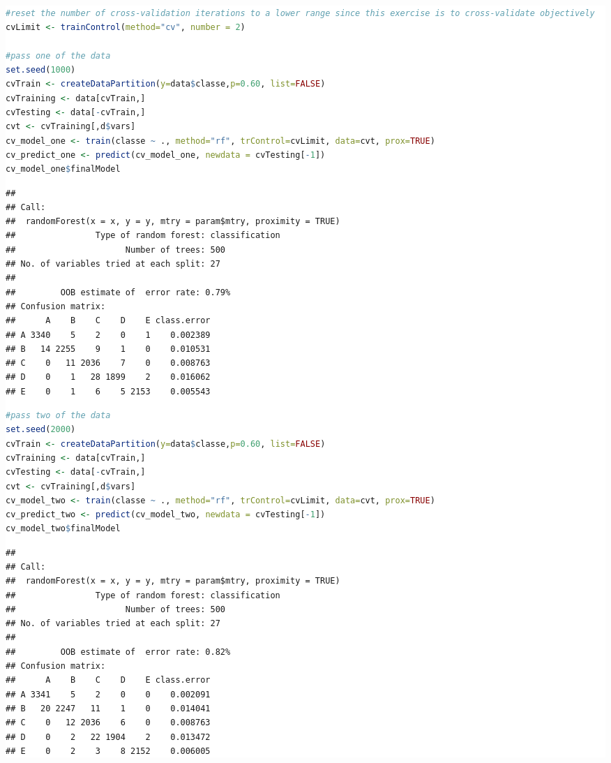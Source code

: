 
```r
#reset the number of cross-validation iterations to a lower range since this exercise is to cross-validate objectively
cvLimit <- trainControl(method="cv", number = 2)

#pass one of the data
set.seed(1000)
cvTrain <- createDataPartition(y=data$classe,p=0.60, list=FALSE)
cvTraining <- data[cvTrain,]
cvTesting <- data[-cvTrain,]
cvt <- cvTraining[,d$vars]
cv_model_one <- train(classe ~ ., method="rf", trControl=cvLimit, data=cvt, prox=TRUE)
cv_predict_one <- predict(cv_model_one, newdata = cvTesting[-1])
cv_model_one$finalModel
```

```
## 
## Call:
##  randomForest(x = x, y = y, mtry = param$mtry, proximity = TRUE) 
##                Type of random forest: classification
##                      Number of trees: 500
## No. of variables tried at each split: 27
## 
##         OOB estimate of  error rate: 0.79%
## Confusion matrix:
##      A    B    C    D    E class.error
## A 3340    5    2    0    1    0.002389
## B   14 2255    9    1    0    0.010531
## C    0   11 2036    7    0    0.008763
## D    0    1   28 1899    2    0.016062
## E    0    1    6    5 2153    0.005543
```

```r
#pass two of the data
set.seed(2000)
cvTrain <- createDataPartition(y=data$classe,p=0.60, list=FALSE)
cvTraining <- data[cvTrain,]
cvTesting <- data[-cvTrain,]
cvt <- cvTraining[,d$vars]
cv_model_two <- train(classe ~ ., method="rf", trControl=cvLimit, data=cvt, prox=TRUE)
cv_predict_two <- predict(cv_model_two, newdata = cvTesting[-1])
cv_model_two$finalModel
```

```
## 
## Call:
##  randomForest(x = x, y = y, mtry = param$mtry, proximity = TRUE) 
##                Type of random forest: classification
##                      Number of trees: 500
## No. of variables tried at each split: 27
## 
##         OOB estimate of  error rate: 0.82%
## Confusion matrix:
##      A    B    C    D    E class.error
## A 3341    5    2    0    0    0.002091
## B   20 2247   11    1    0    0.014041
## C    0   12 2036    6    0    0.008763
## D    0    2   22 1904    2    0.013472
## E    0    2    3    8 2152    0.006005
```
